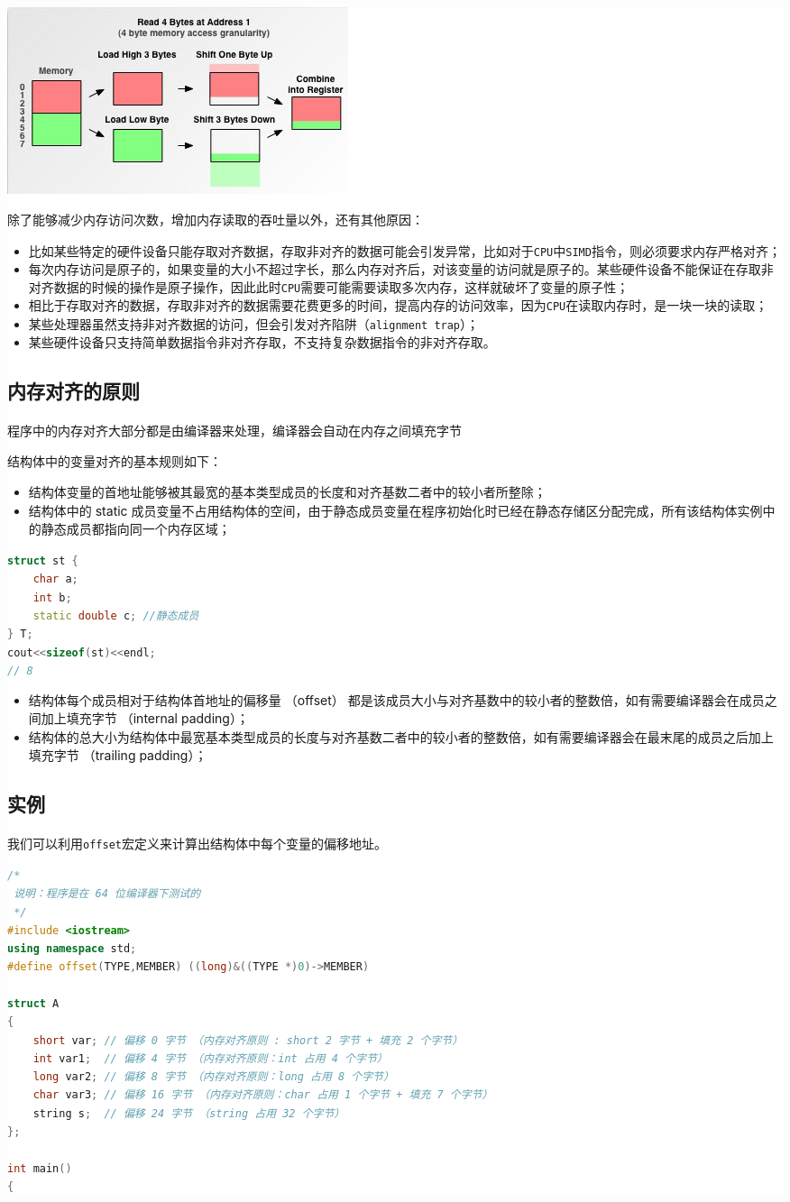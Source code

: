 ![read_memroy](images/read_memroy.png)

除了能够减少内存访问次数，增加内存读取的吞吐量以外，还有其他原因：

- 比如某些特定的硬件设备只能存取对齐数据，存取非对齐的数据可能会引发异常，比如对于`CPU`中`SIMD`指令，则必须要求内存严格对齐；
- 每次内存访问是原子的，如果变量的大小不超过字长，那么内存对齐后，对该变量的访问就是原子的。某些硬件设备不能保证在存取非对齐数据的时候的操作是原子操作，因此此时`CPU`需要可能需要读取多次内存，这样就破坏了变量的原子性；
- 相比于存取对齐的数据，存取非对齐的数据需要花费更多的时间，提高内存的访问效率，因为`CPU`在读取内存时，是一块一块的读取；
- 某些处理器虽然支持非对齐数据的访问，但会引发对齐陷阱（`alignment trap`）；
- 某些硬件设备只支持简单数据指令非对齐存取，不支持复杂数据指令的非对齐存取。

## 内存对齐的原则

程序中的内存对齐大部分都是由编译器来处理，编译器会自动在内存之间填充字节

结构体中的变量对齐的基本规则如下：

- 结构体变量的首地址能够被其最宽的基本类型成员的长度和对齐基数二者中的较小者所整除；
- 结构体中的 static 成员变量不占用结构体的空间，由于静态成员变量在程序初始化时已经在静态存储区分配完成，所有该结构体实例中的静态成员都指向同一个内存区域；

```cpp
struct st {
    char a;
    int b;
    static double c; //静态成员
} T;
cout<<sizeof(st)<<endl;
// 8
```

- 结构体每个成员相对于结构体首地址的偏移量 （offset） 都是该成员大小与对齐基数中的较小者的整数倍，如有需要编译器会在成员之间加上填充字节 （internal padding）；
- 结构体的总大小为结构体中最宽基本类型成员的长度与对齐基数二者中的较小者的整数倍，如有需要编译器会在最末尾的成员之后加上填充字节 （trailing padding）；

## 实例

我们可以利用`offset`宏定义来计算出结构体中每个变量的偏移地址。

```cpp
/*
 说明：程序是在 64 位编译器下测试的
 */
#include <iostream>
using namespace std;
#define offset(TYPE,MEMBER) ((long)&((TYPE *)0)->MEMBER)

struct A
{
    short var; // 偏移 0 字节 （内存对齐原则 : short 2 字节 + 填充 2 个字节）
    int var1;  // 偏移 4 字节 （内存对齐原则：int 占用 4 个字节）
    long var2; // 偏移 8 字节 （内存对齐原则：long 占用 8 个字节）
    char var3; // 偏移 16 字节 （内存对齐原则：char 占用 1 个字节 + 填充 7 个字节）
    string s;  // 偏移 24 字节 （string 占用 32 个字节）
};

int main()
{
```
